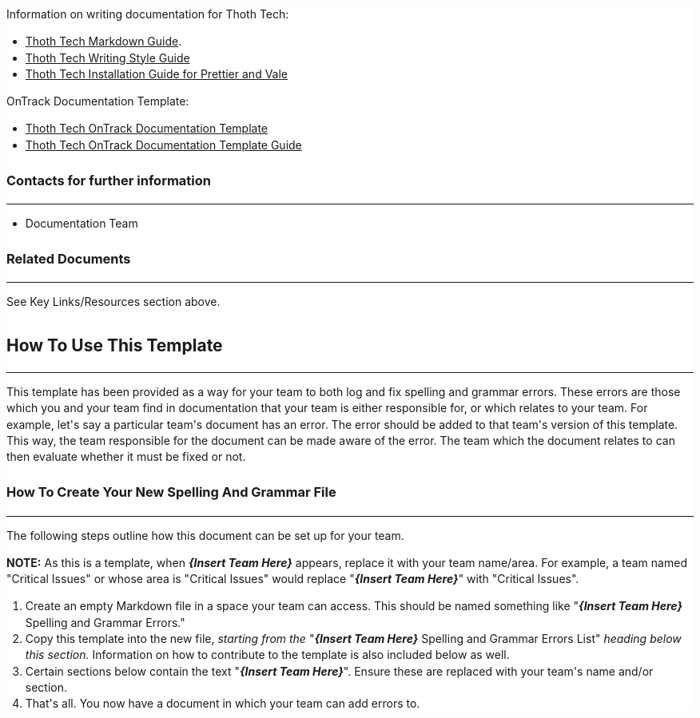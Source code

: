 Information on writing documentation for Thoth Tech:

- [Thoth Tech Markdown Guide](https://github.com/thoth-tech/handbook/blob/main/docs/learning/training/markdown-guide.md).
- [Thoth Tech Writing Style Guide](https://github.com/thoth-tech/handbook/blob/main/docs/processes/documentation/writing-style-guide.md)
- [Thoth Tech Installation Guide for Prettier and Vale](https://github.com/thoth-tech/handbook/blob/main/docs/learning/useful-resources/setup-prettier-and-vale.md)

OnTrack Documentation Template:

- [Thoth Tech OnTrack Documentation Template](https://github.com/thoth-tech/documentation/blob/main/docs/OnTrack/Documentation/OnTrack%20Documentation%20Template.md)
- [Thoth Tech OnTrack Documentation Template Guide](https://github.com/thoth-tech/documentation/blob/main/docs/OnTrack/Documentation/OnTrack-Documentation-Template-Guide.md)

### Contacts for further information

---

- Documentation Team

### Related Documents

---

See Key Links/Resources section above.

## How To Use This Template

---

This template has been provided as a way for your team to both log and fix
spelling and grammar errors. These errors are those which you and your team
find in documentation that your team is either responsible for, or which
relates to your team. For example, let's say a particular team's
document has an error. The error should be added to that team's version of
this template. This way, the team responsible for the document can be made
aware of the error. The team which the document
relates to can then evaluate whether it must be fixed or not.

### How To Create Your New Spelling And Grammar File

---

The following steps outline how this document can be set up for your team.

**NOTE:** As this is a template, when **_{Insert Team Here}_** appears,
replace it with your team name/area. For example, a team named "Critical
Issues" or whose area is "Critical Issues" would
replace "**_{Insert Team Here}_**" with "Critical Issues".

1. Create an empty Markdown file in a space your team can access. This should
   be named something like "**_{Insert Team Here}_** Spelling and Grammar Errors."
2. Copy this template into the new file, _starting from the_ "**_{Insert Team
   Here}_** Spelling and Grammar Errors List" _heading below this section._
   Information on how to contribute to the
   template is also included below as well.
3. Certain sections below contain the text "**_{Insert Team Here}_**". Ensure
   these are replaced with your team's name and/or section.
4. That's all. You now have a document in which your team can add errors to.
